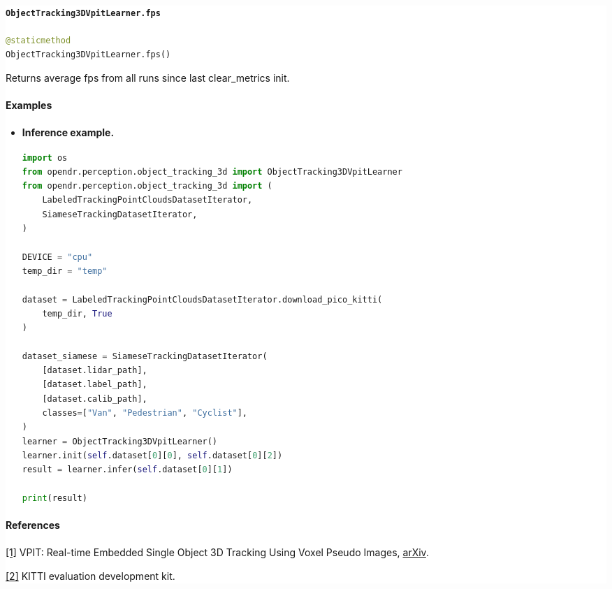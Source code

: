 
#### `ObjectTracking3DVpitLearner.fps`
```python
@staticmethod
ObjectTracking3DVpitLearner.fps()
```

Returns average fps from all runs since last clear_metrics init.


#### Examples

* **Inference example.**
  ```python
  import os
  from opendr.perception.object_tracking_3d import ObjectTracking3DVpitLearner
  from opendr.perception.object_tracking_3d import (
      LabeledTrackingPointCloudsDatasetIterator,
      SiameseTrackingDatasetIterator,
  )

  DEVICE = "cpu"
  temp_dir = "temp"

  dataset = LabeledTrackingPointCloudsDatasetIterator.download_pico_kitti(
      temp_dir, True
  )

  dataset_siamese = SiameseTrackingDatasetIterator(
      [dataset.lidar_path],
      [dataset.label_path],
      [dataset.calib_path],
      classes=["Van", "Pedestrian", "Cyclist"],
  )
  learner = ObjectTracking3DVpitLearner()
  learner.init(self.dataset[0][0], self.dataset[0][2])
  result = learner.infer(self.dataset[0][1])

  print(result)

  ```

#### References
<a name="#object-tracking-3d-1" href="https://arxiv.org/abs/2206.02619">[1]</a> VPIT: Real-time Embedded Single Object 3D Tracking Using Voxel Pseudo Images,
[arXiv](https://arxiv.org/abs/2206.02619).

<a name="#object-tracking-3d-2" href="http://www.cvlibs.net/datasets/kitti/eval_tracking.php">[2]</a> KITTI evaluation development kit.
